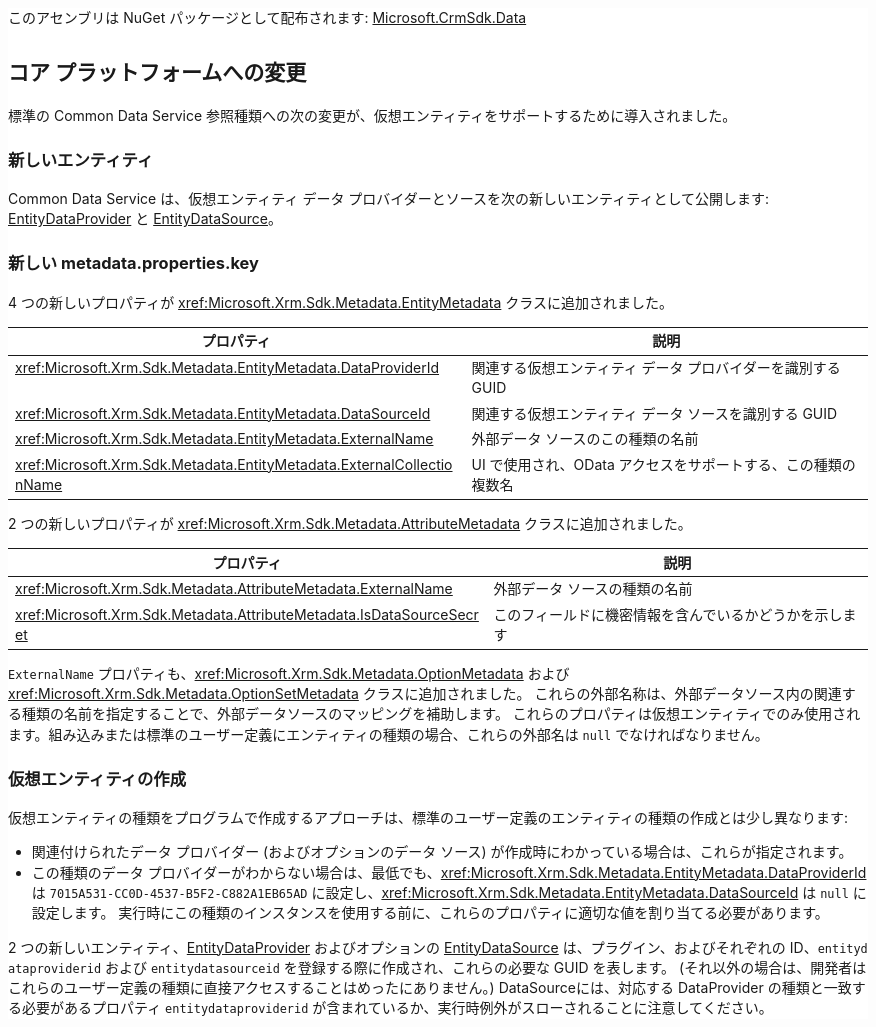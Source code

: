 このアセンブリは NuGet パッケージとして配布されます: [Microsoft.CrmSdk.Data](https://www.nuget.org/packages/Microsoft.CrmSdk.Data/)

## <a name="changes-to-the-core-platform"></a>コア プラットフォームへの変更

標準の Common Data Service 参照種類への次の変更が、仮想エンティティをサポートするために導入されました。

### <a name="new-entities"></a>新しいエンティティ

Common Data Service は、仮想エンティティ データ プロバイダーとソースを次の新しいエンティティとして公開します: [EntityDataProvider](../reference/entities/entitydataprovider.md) と [EntityDataSource](../reference/entities/entitydatasource.md)。 

### <a name="new-metadata-properties"></a>新しい metadata.properties.key

4 つの新しいプロパティが <xref:Microsoft.Xrm.Sdk.Metadata.EntityMetadata> クラスに追加されました。

|プロパティ|説明|
|--|--|
|<xref:Microsoft.Xrm.Sdk.Metadata.EntityMetadata.DataProviderId>|関連する仮想エンティティ データ プロバイダーを識別する GUID|
|<xref:Microsoft.Xrm.Sdk.Metadata.EntityMetadata.DataSourceId>|関連する仮想エンティティ データ ソースを識別する GUID|
|<xref:Microsoft.Xrm.Sdk.Metadata.EntityMetadata.ExternalName>|外部データ ソースのこの種類の名前|
|<xref:Microsoft.Xrm.Sdk.Metadata.EntityMetadata.ExternalCollectionName>|UI で使用され、OData アクセスをサポートする、この種類の複数名|

2 つの新しいプロパティが <xref:Microsoft.Xrm.Sdk.Metadata.AttributeMetadata> クラスに追加されました。

|プロパティ|説明|
|--|--|
|<xref:Microsoft.Xrm.Sdk.Metadata.AttributeMetadata.ExternalName>|外部データ ソースの種類の名前|
|<xref:Microsoft.Xrm.Sdk.Metadata.AttributeMetadata.IsDataSourceSecret>|このフィールドに機密情報を含んでいるかどうかを示します|

`ExternalName` プロパティも、<xref:Microsoft.Xrm.Sdk.Metadata.OptionMetadata> および <xref:Microsoft.Xrm.Sdk.Metadata.OptionSetMetadata> クラスに追加されました。 これらの外部名称は、外部データソース内の関連する種類の名前を指定することで、外部データソースのマッピングを補助します。 これらのプロパティは仮想エンティティでのみ使用されます。組み込みまたは標準のユーザー定義にエンティティの種類の場合、これらの外部名は `null` でなければなりません。


### <a name="virtual-entity-creation"></a>仮想エンティティの作成

仮想エンティティの種類をプログラムで作成するアプローチは、標準のユーザー定義のエンティティの種類の作成とは少し異なります:

- 関連付けられたデータ プロバイダー (およびオプションのデータ ソース) が作成時にわかっている場合は、これらが指定されます。
- この種類のデータ プロバイダーがわからない場合は、最低でも、<xref:Microsoft.Xrm.Sdk.Metadata.EntityMetadata.DataProviderId> は `7015A531-CC0D-4537-B5F2-C882A1EB65AD` に設定し、<xref:Microsoft.Xrm.Sdk.Metadata.EntityMetadata.DataSourceId> は `null` に設定します。 実行時にこの種類のインスタンスを使用する前に、これらのプロパティに適切な値を割り当てる必要があります。

2 つの新しいエンティティ、[EntityDataProvider](../reference/entities/entitydataprovider.md) およびオプションの [EntityDataSource](../reference/entities/entitydatasource.md) は、プラグイン、およびそれぞれの ID、`entitydataproviderid` および `entitydatasourceid` を登録する際に作成され、これらの必要な GUID を表します。 (それ以外の場合は、開発者はこれらのユーザー定義の種類に直接アクセスすることはめったにありません。) DataSourceには、対応する DataProvider の種類と一致する必要があるプロパティ `entitydataproviderid` が含まれているか、実行時例外がスローされることに注意してください。
